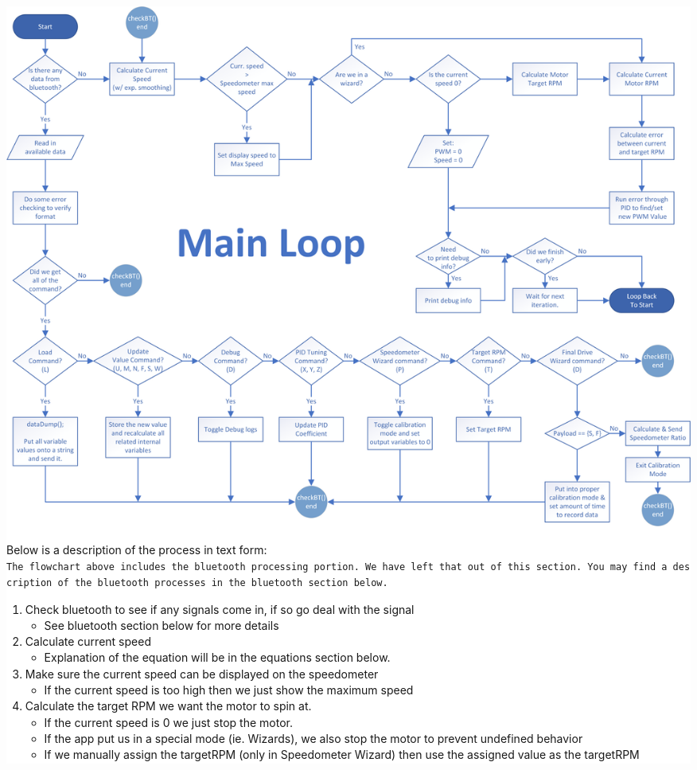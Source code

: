 <p><img src="https://github.com/AMDHome/Mechanical-Speedometer-Converter/blob/master/assets/High%20Level%20Diagram/Software%20Workflow%20Main.png?raw=true" alt="Main Loop"></p>
<p>Below is a description of the process in text form:<br>
<code>The flowchart above includes the bluetooth processing portion. We have left that out of this section. You may find a description of the bluetooth processes in the bluetooth section below.</code></p>
<ol>
<li>Check bluetooth to see if any signals come in, if so go deal with the signal
<ul>
<li>See bluetooth section below for more details</li>
</ul>
</li>
<li>Calculate current speed
<ul>
<li>Explanation of the equation will be in the equations section below.</li>
</ul>
</li>
<li>Make sure the current speed can be displayed on the speedometer
<ul>
<li>If the current speed is too high then we just show the maximum speed</li>
</ul>
</li>
<li>Calculate the target RPM we want the motor to spin at.
<ul>
<li>If the current speed is 0 we just stop the motor.</li>
<li>If the app put us in a special mode (ie. Wizards), we also stop the motor to prevent undefined behavior</li>
<li>If we manually assign the targetRPM (only in Speedometer Wizard) then use the assigned value as the targetRPM</li>